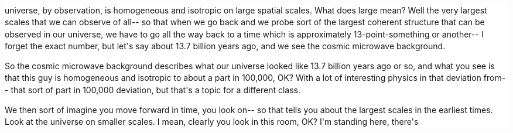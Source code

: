   <span m="842080">universe,</span> <span m="842620">by</span> <span m="842800">observation,</span>
  <span m="843490">is</span> <span m="843610">homogeneous</span> <span m="844240">and</span>
  <span m="844350">isotropic</span> <span m="845410">on</span> <span m="845650">large</span>
  <span m="846340">spatial</span> <span m="846760">scales.</span> <span m="847840">What</span>
  <span m="847990">does</span> <span m="848170">large</span> <span m="848530">mean?</span>
  <span m="854320">Well</span> <span m="854440">the</span> <span m="854530">very</span>
  <span m="854830">largest</span> <span m="855340">scales</span> <span m="855760">that</span>
  <span m="855850">we</span> <span m="855940">can</span> <span m="856060">observe</span>
  <span m="856680">of</span> <span m="856930">all--</span> <span m="857320">so that</span>
  <span m="857570">when</span> <span m="857710">we</span> <span m="857980">go</span>
  <span m="858250">back</span> <span m="858670">and</span> <span m="859030">we</span>
  <span m="859240">probe</span> <span m="860150">sort</span> <span m="860370">of</span>
  <span m="860470">the</span> <span m="860590">largest</span> <span m="861280">coherent</span>
  <span m="861820">structure</span> <span m="862300">that</span> <span m="862420">can</span>
  <span m="862540">be</span> <span m="862600">observed</span> <span m="862930">in</span>
  <span m="863020">our</span> <span m="863140">universe,</span> <span m="864310">we</span>
  <span m="864430">have</span> <span m="864520">to</span> <span m="864610">go</span>
  <span m="864820">all</span> <span m="865180">the</span> <span m="865300">way</span>
  <span m="865420">back</span> <span m="865720">to</span> <span m="865960">a</span>
  <span m="866020">time</span> <span m="866710">which</span> <span m="867670">is</span>
  <span m="868270">approximately</span> <span m="869110">13-point-something</span>
  <span m="870670">or</span> <span m="870760">another--</span> <span m="871090">I</span>
  <span m="871150">forget</span> <span m="871360">the</span> <span m="871420">exact</span>
  <span m="871750">number,</span> <span m="872080">but</span> <span m="873520">let's</span>
  <span m="873670">say</span> <span m="873790">about</span> <span m="873970">13.7</span>
  <span m="874870">billion</span> <span m="875170">years</span> <span m="875410">ago,</span>
  <span m="877000">and</span> <span m="877100">we</span> <span m="877150">see</span>
  <span m="877330">the</span> <span m="877420">cosmic</span> <span m="877750">microwave</span>
  <span m="878200">background.</span></p><p><span m="898810">So</span> <span m="898970">the</span>
  <span m="899030">cosmic</span> <span m="899330">microwave</span> <span m="899750">background</span>
  <span m="900200">describes</span> <span m="900680">what</span> <span m="900800">our</span>
  <span m="900890">universe</span> <span m="901310">looked</span> <span m="901580">like</span>
  <span m="902360">13.7</span> <span m="903470">billion</span> <span m="903740">years</span>
  <span m="903950">ago</span> <span m="904190">or</span> <span m="904280">so,</span>
  <span m="905600">and</span> <span m="905750">what</span> <span m="905930">you</span>
  <span m="906050">see</span> <span m="906620">is</span> <span m="906830">that</span>
  <span m="906980">this</span> <span m="907220">guy</span> <span m="907580">is</span>
  <span m="908390">homogeneous</span> <span m="909110">and</span> <span m="909200">isotropic</span>
  <span m="919320">to</span> <span m="919590">about</span> <span m="920070">a part</span>
  <span m="920410">in</span> <span m="920540">100,000,</span> <span m="921650">OK?</span>
  <span m="922390">With</span> <span m="922530">a</span> <span m="922560">lot</span>
  <span m="922770">of</span> <span m="922860">interesting</span> <span m="923160">physics</span>
  <span m="923610">in</span> <span m="923760">that</span> <span m="923940">deviation</span>
  <span m="924570">from--</span> <span m="926510">that</span> <span m="926710">sort
  of</span> <span m="926860">part in</span> <span m="927110">100,000</span> <span
  m="927720">deviation,</span> <span m="928290">but</span> <span m="928410">that's</span>
  <span m="928620">a</span> <span m="929070">topic</span> <span m="929430">for</span>
  <span m="929610">a</span> <span m="929670">different</span> <span m="929940">class.</span></p><p><span
  m="931600">We</span> <span m="932100">then</span> <span m="932580">sort</span> <span
  m="932760">of</span> <span m="932850">imagine</span> <span m="933210">you</span>
  <span m="933300">move</span> <span m="933450">forward</span> <span m="933840">in</span>
  <span m="933930">time,</span> <span m="934410">you</span> <span m="934500">look</span>
  <span m="934740">on--</span> <span m="935190">so</span> <span m="935370">that</span>
  <span m="935520">tells</span> <span m="935760">you</span> <span m="935820">about</span>
  <span m="936000">the</span> <span m="936090">largest</span> <span m="936520">scales</span>
  <span m="936990">in</span> <span m="937080">the</span> <span m="937140">earliest</span>
  <span m="937530">times.</span> <span m="939630">Look</span> <span m="939840">at</span>
  <span m="939930">the</span> <span m="939990">universe</span> <span m="940380">on</span>
  <span m="940560">smaller</span> <span m="941130">scales.</span> <span m="941920">I</span>
  <span m="942020">mean,</span> <span m="942220">clearly</span> <span m="942300">you</span>
  <span m="942390">look</span> <span m="942570">in</span> <span m="942660">this</span>
  <span m="942810">room,</span> <span m="943310">OK?</span> <span m="943950">I'm</span>
  <span m="944160">standing</span> <span m="944550">here,</span> <span m="944820">there's</span>